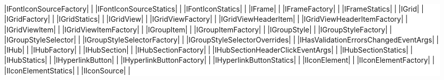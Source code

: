 |IFontIconSourceFactory| |
|IFontIconSourceStatics| |
|IFontIconStatics| |
|IFrame| |
|IFrameFactory| |
|IFrameStatics| |
|IGrid| |
|IGridFactory| |
|IGridStatics| |
|IGridView| |
|IGridViewFactory| |
|IGridViewHeaderItem| |
|IGridViewHeaderItemFactory| |
|IGridViewItem| |
|IGridViewItemFactory| |
|IGroupItem| |
|IGroupItemFactory| |
|IGroupStyle| |
|IGroupStyleFactory| |
|IGroupStyleSelector| |
|IGroupStyleSelectorFactory| |
|IGroupStyleSelectorOverrides| |
|IHasValidationErrorsChangedEventArgs| |
|IHub| |
|IHubFactory| |
|IHubSection| |
|IHubSectionFactory| |
|IHubSectionHeaderClickEventArgs| |
|IHubSectionStatics| |
|IHubStatics| |
|IHyperlinkButton| |
|IHyperlinkButtonFactory| |
|IHyperlinkButtonStatics| |
|IIconElement| |
|IIconElementFactory| |
|IIconElementStatics| |
|IIconSource| |